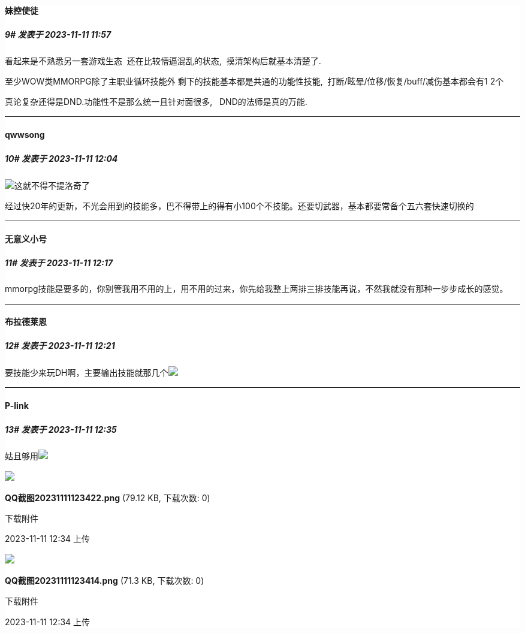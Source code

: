 ####  妹控使徒  
##### 9#       发表于 2023-11-11 11:57

看起来是不熟悉另一套游戏生态  还在比较懵逼混乱的状态,  摸清架构后就基本清楚了.

至少WOW类MMORPG除了主职业循环技能外 剩下的技能基本都是共通的功能性技能,  打断/眩晕/位移/恢复/buff/减伤基本都会有1 2个

真论复杂还得是DND.功能性不是那么统一且针对面很多,   DND的法师是真的万能.

*****

####  qwwsong  
##### 10#       发表于 2023-11-11 12:04

<img src="https://static.saraba1st.com/image/smiley/face2017/047.png" referrerpolicy="no-referrer">这就不得不提洛奇了

经过快20年的更新，不光会用到的技能多，巴不得带上的得有小100个不技能。还要切武器，基本都要常备个五六套快速切换的

*****

####  无意义小号  
##### 11#       发表于 2023-11-11 12:17

mmorpg技能是要多的，你别管我用不用的上，用不用的过来，你先给我整上两排三排技能再说，不然我就没有那种一步步成长的感觉。

*****

####  布拉德莱恩  
##### 12#       发表于 2023-11-11 12:21

要技能少来玩DH啊，主要输出技能就那几个<img src="https://static.saraba1st.com/image/smiley/face2017/067.png" referrerpolicy="no-referrer">

*****

####  P-link  
##### 13#       发表于 2023-11-11 12:35

姑且够用<img src="https://static.saraba1st.com/image/smiley/face2017/118.png" referrerpolicy="no-referrer">

<img src="https://img.saraba1st.com/forum/202311/11/123450oooofh11fooha553.png" referrerpolicy="no-referrer">

<strong>QQ截图20231111123422.png</strong> (79.12 KB, 下载次数: 0)

下载附件

2023-11-11 12:34 上传

<img src="https://img.saraba1st.com/forum/202311/11/123450mt6ecw4wjwqheeyw.png" referrerpolicy="no-referrer">

<strong>QQ截图20231111123414.png</strong> (71.3 KB, 下载次数: 0)

下载附件

2023-11-11 12:34 上传
